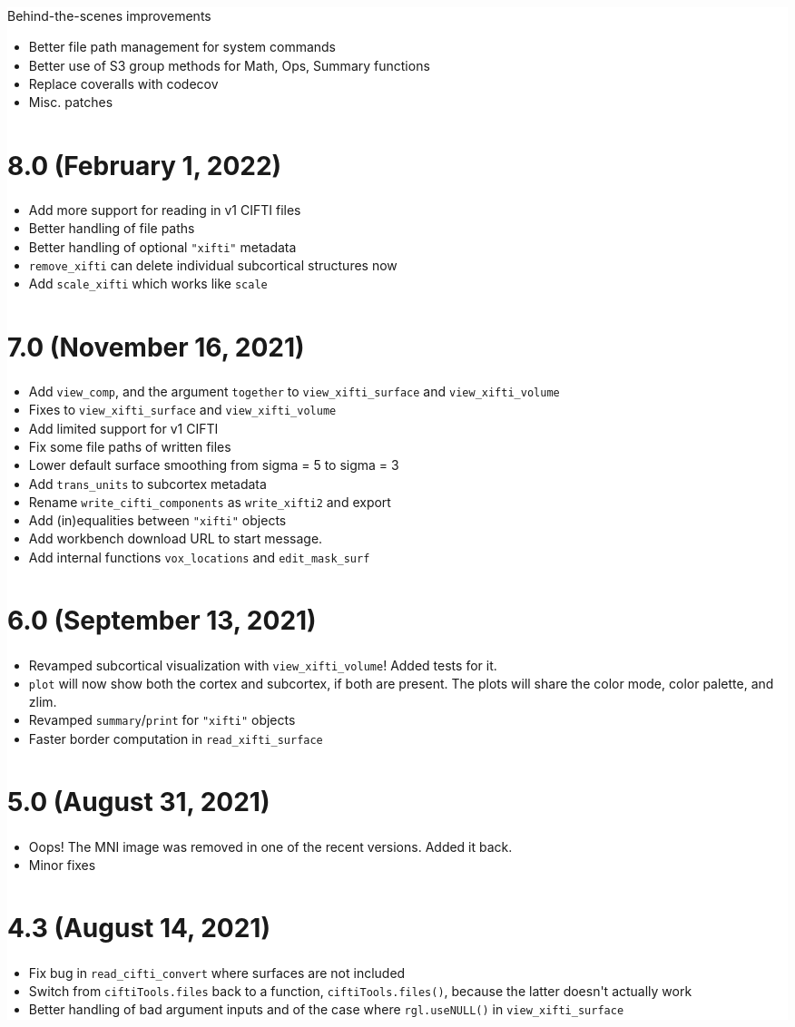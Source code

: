 Behind-the-scenes improvements
* Better file path management for system commands
* Better use of S3 group methods for Math, Ops, Summary functions
* Replace coveralls with codecov 
* Misc. patches

# 8.0 (February 1, 2022)

* Add more support for reading in v1 CIFTI files
* Better handling of file paths
* Better handling of optional `"xifti"` metadata
* `remove_xifti` can delete individual subcortical structures now
* Add `scale_xifti` which works like `scale`

# 7.0 (November 16, 2021)

* Add `view_comp`, and the argument `together` to `view_xifti_surface` and `view_xifti_volume`
* Fixes to `view_xifti_surface` and `view_xifti_volume`
* Add limited support for v1 CIFTI
* Fix some file paths of written files
* Lower default surface smoothing from sigma = 5 to sigma = 3
* Add `trans_units` to subcortex metadata
* Rename `write_cifti_components` as `write_xifti2` and export
* Add (in)equalities between `"xifti"` objects
* Add workbench download URL to start message.
* Add internal functions `vox_locations` and `edit_mask_surf`

# 6.0 (September 13, 2021)

* Revamped subcortical visualization with `view_xifti_volume`! Added tests for it.
* `plot` will now show both the cortex and subcortex, if both are present. The plots will share the color mode, color palette, and zlim.
* Revamped `summary`/`print` for `"xifti"` objects
* Faster border computation in `read_xifti_surface`

# 5.0 (August 31, 2021)

* Oops! The MNI image was removed in one of the recent versions. Added it back.
* Minor fixes

# 4.3 (August 14, 2021)

* Fix bug in `read_cifti_convert` where surfaces are not included
* Switch from `ciftiTools.files` back to a function, `ciftiTools.files()`, because the latter doesn't actually work
* Better handling of bad argument inputs and of the case where `rgl.useNULL()` in `view_xifti_surface`
